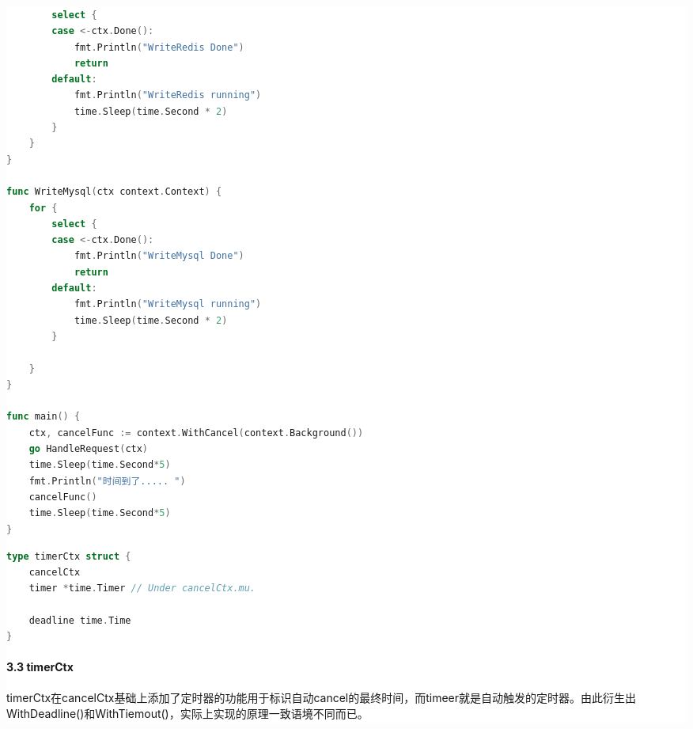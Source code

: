 ```go
		select {
		case <-ctx.Done():
			fmt.Println("WriteRedis Done")
			return
		default:
			fmt.Println("WriteRedis running")
			time.Sleep(time.Second * 2)
		}
	}
}

func WriteMysql(ctx context.Context) {
	for {
		select {
		case <-ctx.Done():
			fmt.Println("WriteMysql Done")
			return
		default:
			fmt.Println("WriteMysql running")
			time.Sleep(time.Second * 2)
		}

	}
}

func main() {
	ctx, cancelFunc := context.WithCancel(context.Background())
	go HandleRequest(ctx)
	time.Sleep(time.Second*5)
	fmt.Println("时间到了..... ")
	cancelFunc()
	time.Sleep(time.Second*5)
}

```





```go
type timerCtx struct {
	cancelCtx
	timer *time.Timer // Under cancelCtx.mu.

	deadline time.Time
}
```

#### 3.3 timerCtx

timerCtx在cancelCtx基础上添加了定时器的功能用于标识自动cancel的最终时间，而timeer就是自动触发的定时器。由此衍生出WithDeadline()和WithTiemout()，实际上实现的原理一致语境不同而已。
